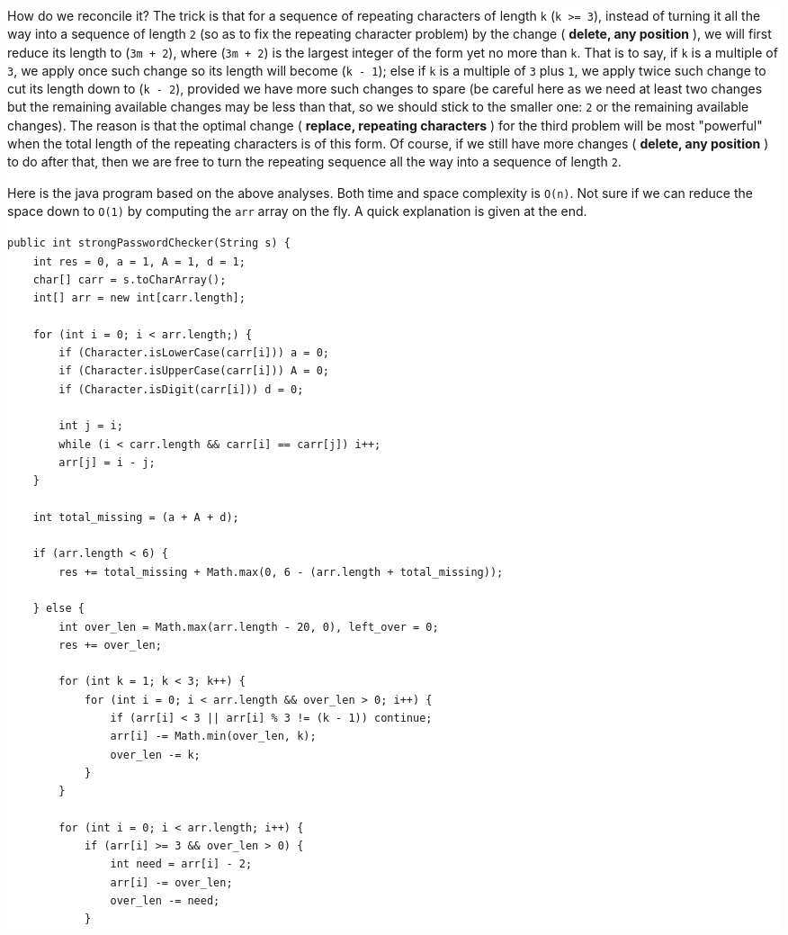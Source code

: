 How do we reconcile it? The trick is that for a sequence of repeating
characters of length `k` (`k >= 3`), instead of turning it all the way into a
sequence of length `2` (so as to fix the repeating character problem) by the
change ( **delete, any position** ), we will first reduce its length to (`3m +
2`), where (`3m + 2`) is the largest integer of the form yet no more than `k`.
That is to say, if `k` is a multiple of `3`, we apply once such change so its
length will become (`k - 1`); else if `k` is a multiple of `3` plus `1`, we
apply twice such change to cut its length down to (`k - 2`), provided we have
more such changes to spare (be careful here as we need at least two changes
but the remaining available changes may be less than that, so we should stick
to the smaller one: `2` or the remaining available changes). The reason is
that the optimal change ( **replace, repeating characters** ) for the third
problem will be most "powerful" when the total length of the repeating
characters is of this form. Of course, if we still have more changes (
**delete, any position** ) to do after that, then we are free to turn the
repeating sequence all the way into a sequence of length `2`.

Here is the java program based on the above analyses. Both time and space
complexity is `O(n)`. Not sure if we can reduce the space down to `O(1)` by
computing the `arr` array on the fly. A quick explanation is given at the end.

    
    
    public int strongPasswordChecker(String s) {
        int res = 0, a = 1, A = 1, d = 1;
        char[] carr = s.toCharArray();
        int[] arr = new int[carr.length];
            
        for (int i = 0; i < arr.length;) {
            if (Character.isLowerCase(carr[i])) a = 0;
            if (Character.isUpperCase(carr[i])) A = 0;
            if (Character.isDigit(carr[i])) d = 0;
                
            int j = i;
            while (i < carr.length && carr[i] == carr[j]) i++;
            arr[j] = i - j;
        }
            
        int total_missing = (a + A + d);
    
        if (arr.length < 6) {
            res += total_missing + Math.max(0, 6 - (arr.length + total_missing));
                
        } else {
            int over_len = Math.max(arr.length - 20, 0), left_over = 0;
            res += over_len;
                
            for (int k = 1; k < 3; k++) {
                for (int i = 0; i < arr.length && over_len > 0; i++) {
                    if (arr[i] < 3 || arr[i] % 3 != (k - 1)) continue;
                    arr[i] -= Math.min(over_len, k);
                    over_len -= k;
                }
            }
                
            for (int i = 0; i < arr.length; i++) {
                if (arr[i] >= 3 && over_len > 0) {
                    int need = arr[i] - 2;
                    arr[i] -= over_len;
                    over_len -= need;
                }
                    
